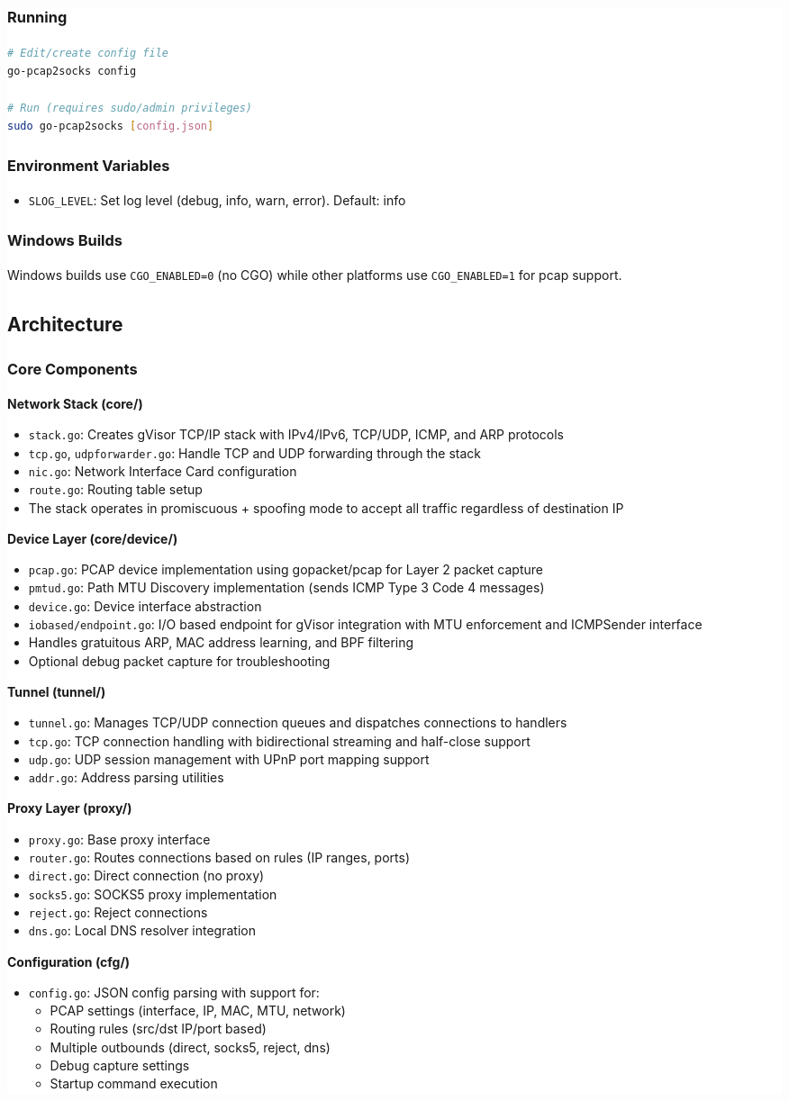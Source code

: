 ### Running
```bash
# Edit/create config file
go-pcap2socks config

# Run (requires sudo/admin privileges)
sudo go-pcap2socks [config.json]
```

### Environment Variables
- `SLOG_LEVEL`: Set log level (debug, info, warn, error). Default: info

### Windows Builds
Windows builds use `CGO_ENABLED=0` (no CGO) while other platforms use `CGO_ENABLED=1` for pcap support.

## Architecture

### Core Components

**Network Stack (core/)**
- `stack.go`: Creates gVisor TCP/IP stack with IPv4/IPv6, TCP/UDP, ICMP, and ARP protocols
- `tcp.go`, `udpforwarder.go`: Handle TCP and UDP forwarding through the stack
- `nic.go`: Network Interface Card configuration
- `route.go`: Routing table setup
- The stack operates in promiscuous + spoofing mode to accept all traffic regardless of destination IP

**Device Layer (core/device/)**
- `pcap.go`: PCAP device implementation using gopacket/pcap for Layer 2 packet capture
- `pmtud.go`: Path MTU Discovery implementation (sends ICMP Type 3 Code 4 messages)
- `device.go`: Device interface abstraction
- `iobased/endpoint.go`: I/O based endpoint for gVisor integration with MTU enforcement and ICMPSender interface
- Handles gratuitous ARP, MAC address learning, and BPF filtering
- Optional debug packet capture for troubleshooting

**Tunnel (tunnel/)**
- `tunnel.go`: Manages TCP/UDP connection queues and dispatches connections to handlers
- `tcp.go`: TCP connection handling with bidirectional streaming and half-close support
- `udp.go`: UDP session management with UPnP port mapping support
- `addr.go`: Address parsing utilities

**Proxy Layer (proxy/)**
- `proxy.go`: Base proxy interface
- `router.go`: Routes connections based on rules (IP ranges, ports)
- `direct.go`: Direct connection (no proxy)
- `socks5.go`: SOCKS5 proxy implementation
- `reject.go`: Reject connections
- `dns.go`: Local DNS resolver integration

**Configuration (cfg/)**
- `config.go`: JSON config parsing with support for:
  - PCAP settings (interface, IP, MAC, MTU, network)
  - Routing rules (src/dst IP/port based)
  - Multiple outbounds (direct, socks5, reject, dns)
  - Debug capture settings
  - Startup command execution
